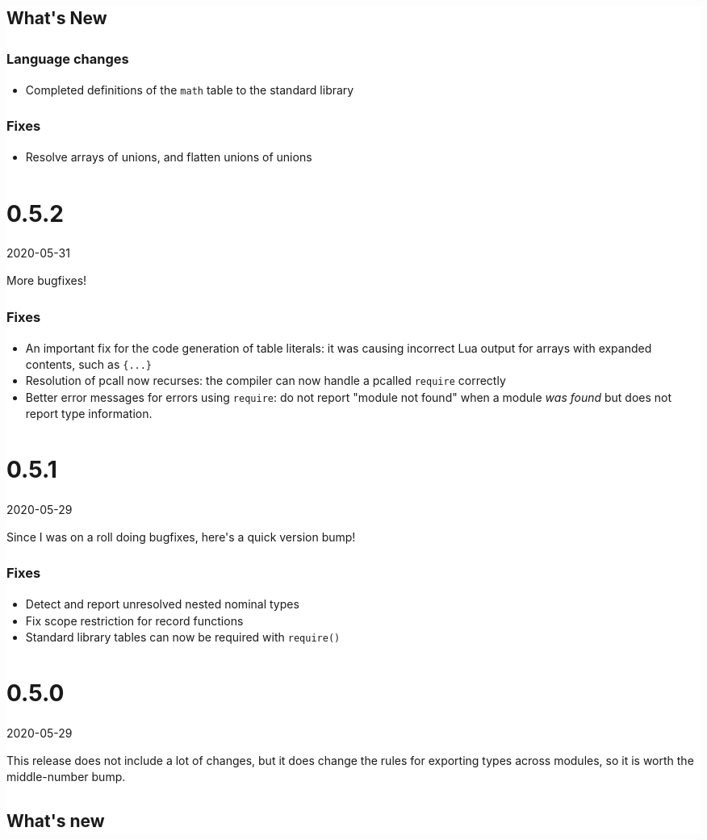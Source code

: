 ## What's New

### Language changes

* Completed definitions of the `math` table to the standard
  library

### Fixes

* Resolve arrays of unions, and flatten unions of unions

# 0.5.2

2020-05-31

More bugfixes!

### Fixes

* An important fix for the code generation of table literals:
  it was causing incorrect Lua output for arrays with expanded
  contents, such as `{...}`
* Resolution of pcall now recurses: the compiler can now handle a
  pcalled `require` correctly
* Better error messages for errors using `require`: do not
  report "module not found" when a module _was found_ but does
  not report type information.

# 0.5.1

2020-05-29

Since I was on a roll doing bugfixes, here's a quick version bump!

### Fixes

* Detect and report unresolved nested nominal types
* Fix scope restriction for record functions
* Standard library tables can now be required with `require()`

# 0.5.0

2020-05-29

This release does not include a lot of changes, but it does change
the rules for exporting types across modules, so it is worth the
middle-number bump.

## What's new
